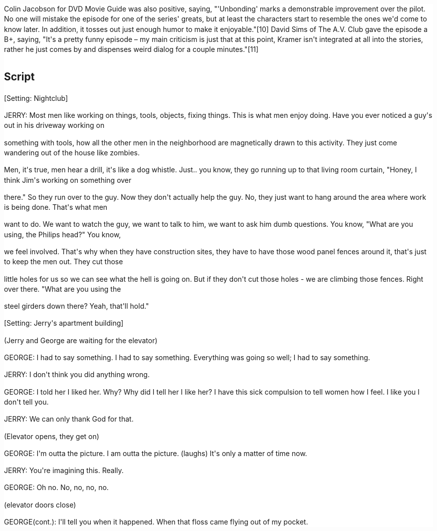 Colin Jacobson for DVD Movie Guide was also positive, saying, "'Unbonding' marks a demonstrable improvement over the pilot. No one will mistake the episode for one of the series' greats, but at least the characters start to resemble the ones we'd come to know later. In addition, it tosses out just enough humor to make it enjoyable."[10] David Sims of The A.V. Club gave the episode a B+, saying, "It's a pretty funny episode – my main criticism is just that at this point, Kramer isn't integrated at all into the stories, rather he just comes by and dispenses weird dialog for a couple minutes."[11]

## Script

\[Setting: Nightclub\]

JERRY: Most men like working on things, tools, objects, fixing things. This is what men enjoy doing. Have you ever noticed a guy's out in his driveway working on

something with tools, how all the other men in the neighborhood are magnetically drawn to this activity. They just come wandering out of the house like zombies.

Men, it's true, men hear a drill, it's like a dog whistle. Just.. you know, they go running up to that living room curtain, "Honey, I think Jim's working on something over

there." So they run over to the guy. Now they don't actually help the guy. No, they just want to hang around the area where work is being done. That's what men

want to do. We want to watch the guy, we want to talk to him, we want to ask him dumb questions. You know, "What are you using, the Philips head?" You know,

we feel involved. That's why when they have construction sites, they have to have those wood panel fences around it, that's just to keep the men out. They cut those

little holes for us so we can see what the hell is going on. But if they don't cut those holes - we are climbing those fences. Right over there. "What are you using the

steel girders down there? Yeah, that'll hold."

\[Setting: Jerry's apartment building\]

(Jerry and George are waiting for the elevator)

GEORGE: I had to say something. I had to say something. Everything was going so well; I had to say something.

JERRY: I don't think you did anything wrong.

GEORGE: I told her I liked her. Why? Why did I tell her I like her? I have this sick compulsion to tell women how I feel. I like you I don't tell you.

JERRY: We can only thank God for that.

(Elevator opens, they get on)

GEORGE: I'm outta the picture. I am outta the picture. (laughs) It's only a matter of time now.

JERRY: You're imagining this. Really.

GEORGE: Oh no. No, no, no, no.

(elevator doors close)

GEORGE(cont.): I'll tell you when it happened. When that floss came flying out of my pocket.
